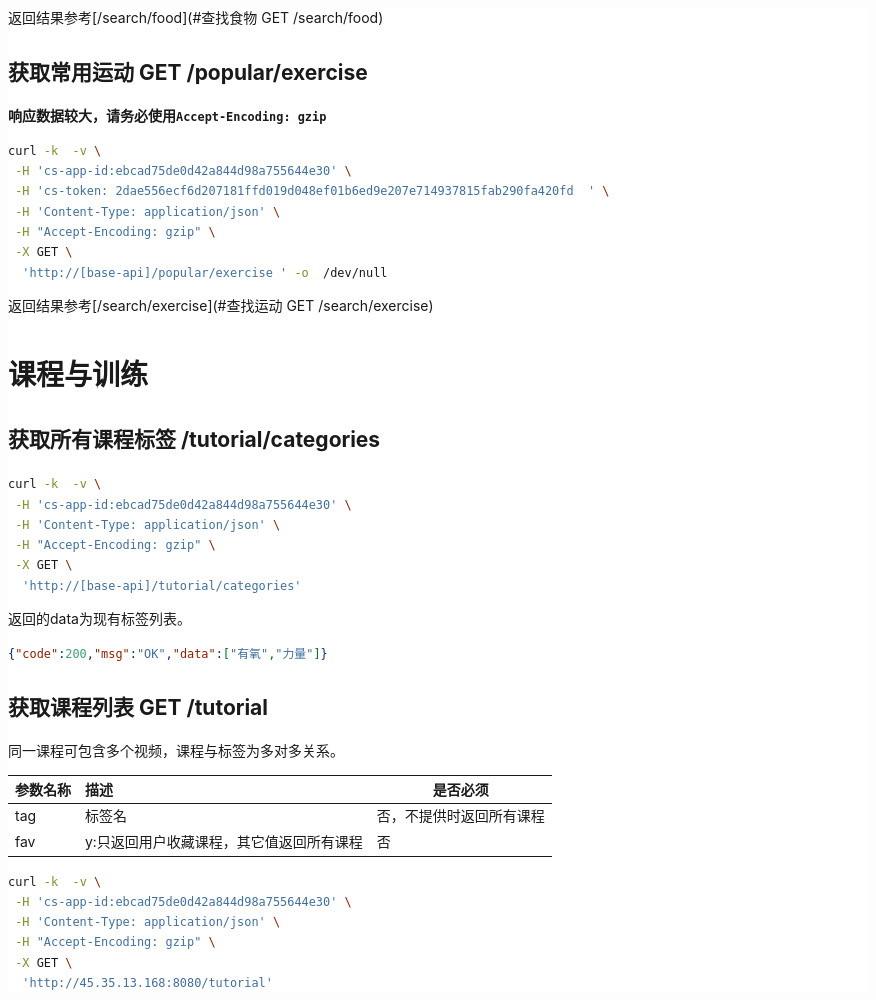 返回结果参考[/search/food](#查找食物 GET /search/food)


## 获取常用运动 GET /popular/exercise

**响应数据较大，请务必使用`Accept-Encoding: gzip`**

```bash
curl -k  -v \
 -H 'cs-app-id:ebcad75de0d42a844d98a755644e30' \
 -H 'cs-token: 2dae556ecf6d207181ffd019d048ef01b6ed9e207e714937815fab290fa420fd  ' \
 -H 'Content-Type: application/json' \
 -H "Accept-Encoding: gzip" \
 -X GET \
  'http://[base-api]/popular/exercise ' -o  /dev/null
```

返回结果参考[/search/exercise](#查找运动 GET /search/exercise)


# 课程与训练


## 获取所有课程标签 /tutorial/categories

```bash
curl -k  -v \
 -H 'cs-app-id:ebcad75de0d42a844d98a755644e30' \
 -H 'Content-Type: application/json' \
 -H "Accept-Encoding: gzip" \
 -X GET \
  'http://[base-api]/tutorial/categories'
```

返回的data为现有标签列表。

```json
{"code":200,"msg":"OK","data":["有氧","力量"]}
```


## 获取课程列表 GET /tutorial

同一课程可包含多个视频，课程与标签为多对多关系。

| 参数名称 | 描述 | 是否必须 |
| ------------- | :------------- | ----- |
| tag | 标签名  | 否，不提供时返回所有课程 |
| fav | y:只返回用户收藏课程，其它值返回所有课程  | 否 |

```bash
curl -k  -v \
 -H 'cs-app-id:ebcad75de0d42a844d98a755644e30' \
 -H 'Content-Type: application/json' \
 -H "Accept-Encoding: gzip" \
 -X GET \
  'http://45.35.13.168:8080/tutorial'
```
